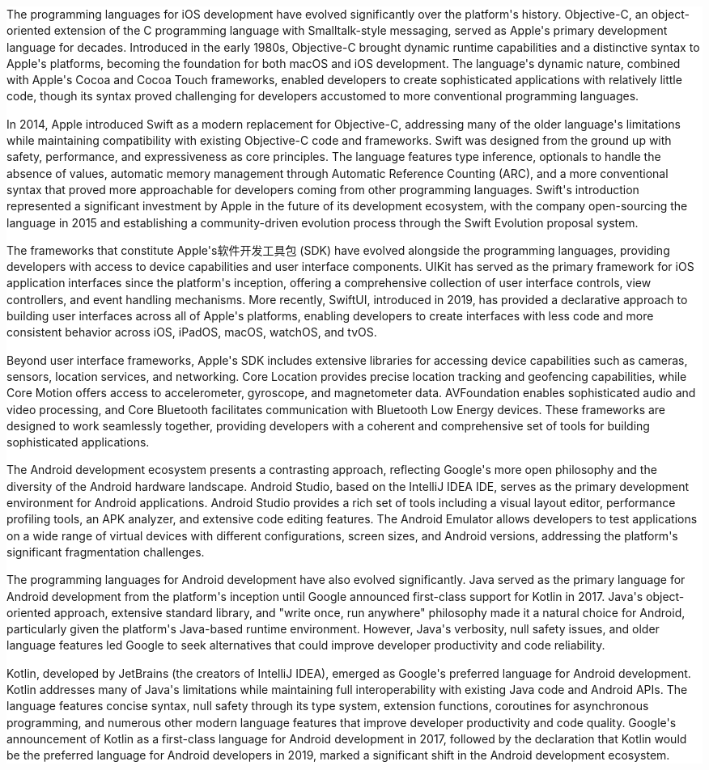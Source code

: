 The programming languages for iOS development have evolved significantly over the platform's history. Objective-C, an object-oriented extension of the C programming language with Smalltalk-style messaging, served as Apple's primary development language for decades. Introduced in the early 1980s, Objective-C brought dynamic runtime capabilities and a distinctive syntax to Apple's platforms, becoming the foundation for both macOS and iOS development. The language's dynamic nature, combined with Apple's Cocoa and Cocoa Touch frameworks, enabled developers to create sophisticated applications with relatively little code, though its syntax proved challenging for developers accustomed to more conventional programming languages.

In 2014, Apple introduced Swift as a modern replacement for Objective-C, addressing many of the older language's limitations while maintaining compatibility with existing Objective-C code and frameworks. Swift was designed from the ground up with safety, performance, and expressiveness as core principles. The language features type inference, optionals to handle the absence of values, automatic memory management through Automatic Reference Counting (ARC), and a more conventional syntax that proved more approachable for developers coming from other programming languages. Swift's introduction represented a significant investment by Apple in the future of its development ecosystem, with the company open-sourcing the language in 2015 and establishing a community-driven evolution process through the Swift Evolution proposal system.

The frameworks that constitute Apple's软件开发工具包 (SDK) have evolved alongside the programming languages, providing developers with access to device capabilities and user interface components. UIKit has served as the primary framework for iOS application interfaces since the platform's inception, offering a comprehensive collection of user interface controls, view controllers, and event handling mechanisms. More recently, SwiftUI, introduced in 2019, has provided a declarative approach to building user interfaces across all of Apple's platforms, enabling developers to create interfaces with less code and more consistent behavior across iOS, iPadOS, macOS, watchOS, and tvOS.

Beyond user interface frameworks, Apple's SDK includes extensive libraries for accessing device capabilities such as cameras, sensors, location services, and networking. Core Location provides precise location tracking and geofencing capabilities, while Core Motion offers access to accelerometer, gyroscope, and magnetometer data. AVFoundation enables sophisticated audio and video processing, and Core Bluetooth facilitates communication with Bluetooth Low Energy devices. These frameworks are designed to work seamlessly together, providing developers with a coherent and comprehensive set of tools for building sophisticated applications.

The Android development ecosystem presents a contrasting approach, reflecting Google's more open philosophy and the diversity of the Android hardware landscape. Android Studio, based on the IntelliJ IDEA IDE, serves as the primary development environment for Android applications. Android Studio provides a rich set of tools including a visual layout editor, performance profiling tools, an APK analyzer, and extensive code editing features. The Android Emulator allows developers to test applications on a wide range of virtual devices with different configurations, screen sizes, and Android versions, addressing the platform's significant fragmentation challenges.

The programming languages for Android development have also evolved significantly. Java served as the primary language for Android development from the platform's inception until Google announced first-class support for Kotlin in 2017. Java's object-oriented approach, extensive standard library, and "write once, run anywhere" philosophy made it a natural choice for Android, particularly given the platform's Java-based runtime environment. However, Java's verbosity, null safety issues, and older language features led Google to seek alternatives that could improve developer productivity and code reliability.

Kotlin, developed by JetBrains (the creators of IntelliJ IDEA), emerged as Google's preferred language for Android development. Kotlin addresses many of Java's limitations while maintaining full interoperability with existing Java code and Android APIs. The language features concise syntax, null safety through its type system, extension functions, coroutines for asynchronous programming, and numerous other modern language features that improve developer productivity and code quality. Google's announcement of Kotlin as a first-class language for Android development in 2017, followed by the declaration that Kotlin would be the preferred language for Android developers in 2019, marked a significant shift in the Android development ecosystem.

